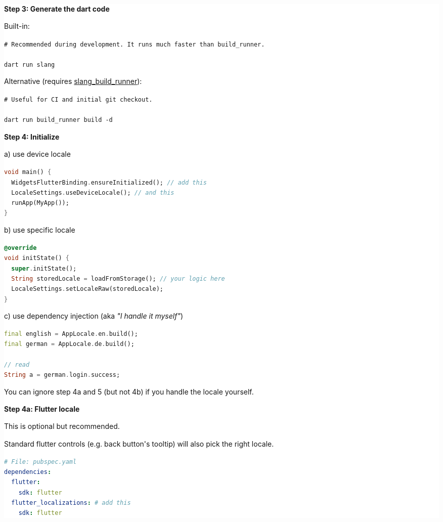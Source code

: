 **Step 3: Generate the dart code**

Built-in:

```text
# Recommended during development. It runs much faster than build_runner.

dart run slang
```

Alternative (requires [slang_build_runner](https://pub.dev/packages/slang_build_runner)):

```text
# Useful for CI and initial git checkout.

dart run build_runner build -d
```

**Step 4: Initialize**

a) use device locale
```dart
void main() {
  WidgetsFlutterBinding.ensureInitialized(); // add this
  LocaleSettings.useDeviceLocale(); // and this
  runApp(MyApp());
}
```

b) use specific locale
```dart
@override
void initState() {
  super.initState();
  String storedLocale = loadFromStorage(); // your logic here
  LocaleSettings.setLocaleRaw(storedLocale);
}
```

c) use dependency injection (aka *"I handle it myself"*)

```dart
final english = AppLocale.en.build();
final german = AppLocale.de.build();

// read
String a = german.login.success;
```

You can ignore step 4a and 5 (but not 4b) if you handle the locale yourself.

**Step 4a: Flutter locale**

This is optional but recommended.

Standard flutter controls (e.g. back button's tooltip) will also pick the right locale.

```yaml
# File: pubspec.yaml
dependencies:
  flutter:
    sdk: flutter
  flutter_localizations: # add this
    sdk: flutter
```
